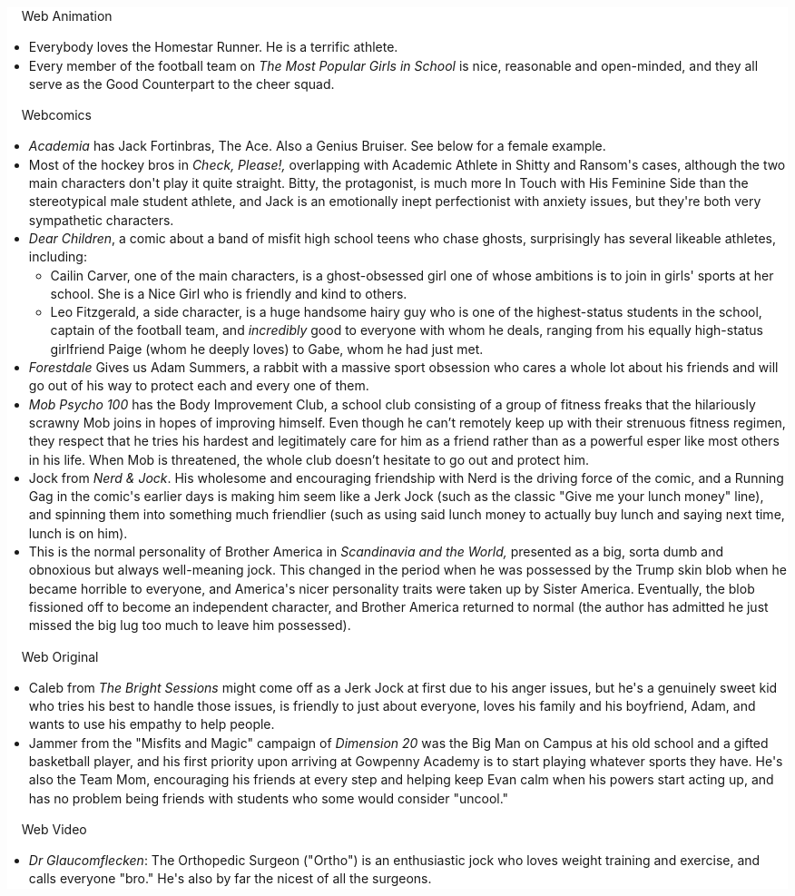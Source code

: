     Web Animation 

-   Everybody loves the Homestar Runner. He is a terrific athlete.
-   Every member of the football team on _The Most Popular Girls in School_ is nice, reasonable and open-minded, and they all serve as the Good Counterpart to the cheer squad.

    Webcomics 

-   _Academia_ has Jack Fortinbras, The Ace. Also a Genius Bruiser. See below for a female example.
-   Most of the hockey bros in _Check, Please!,_ overlapping with Academic Athlete in Shitty and Ransom's cases, although the two main characters don't play it quite straight. Bitty, the protagonist, is much more In Touch with His Feminine Side than the stereotypical male student athlete, and Jack is an emotionally inept perfectionist with anxiety issues, but they're both very sympathetic characters.
-   _Dear Children_, a comic about a band of misfit high school teens who chase ghosts, surprisingly has several likeable athletes, including:
    -   Cailin Carver, one of the main characters, is a ghost-obsessed girl one of whose ambitions is to join in girls' sports at her school. She is a Nice Girl who is friendly and kind to others.
    -   Leo Fitzgerald, a side character, is a huge handsome hairy guy who is one of the highest-status students in the school, captain of the football team, and _incredibly_ good to everyone with whom he deals, ranging from his equally high-status girlfriend Paige (whom he deeply loves) to Gabe, whom he had just met.
-   _Forestdale_ Gives us Adam Summers, a rabbit with a massive sport obsession who cares a whole lot about his friends and will go out of his way to protect each and every one of them.
-   _Mob Psycho 100_ has the Body Improvement Club, a school club consisting of a group of fitness freaks that the hilariously scrawny Mob joins in hopes of improving himself. Even though he can’t remotely keep up with their strenuous fitness regimen, they respect that he tries his hardest and legitimately care for him as a friend rather than as a powerful esper like most others in his life. When Mob is threatened, the whole club doesn’t hesitate to go out and protect him.
-   Jock from _Nerd & Jock_. His wholesome and encouraging friendship with Nerd is the driving force of the comic, and a Running Gag in the comic's earlier days is making him seem like a Jerk Jock (such as the classic "Give me your lunch money" line), and spinning them into something much friendlier (such as using said lunch money to actually buy lunch and saying next time, lunch is on him).
-   This is the normal personality of Brother America in _Scandinavia and the World,_ presented as a big, sorta dumb and obnoxious but always well-meaning jock. This changed in the period when he was possessed by the Trump skin blob when he became horrible to everyone, and America's nicer personality traits were taken up by Sister America. Eventually, the blob fissioned off to become an independent character, and Brother America returned to normal (the author has admitted he just missed the big lug too much to leave him possessed).

    Web Original 

-   Caleb from _The Bright Sessions_ might come off as a Jerk Jock at first due to his anger issues, but he's a genuinely sweet kid who tries his best to handle those issues, is friendly to just about everyone, loves his family and his boyfriend, Adam, and wants to use his empathy to help people.
-   Jammer from the "Misfits and Magic" campaign of _Dimension 20_ was the Big Man on Campus at his old school and a gifted basketball player, and his first priority upon arriving at Gowpenny Academy is to start playing whatever sports they have. He's also the Team Mom, encouraging his friends at every step and helping keep Evan calm when his powers start acting up, and has no problem being friends with students who some would consider "uncool."

    Web Video 

-   _Dr Glaucomflecken_: The Orthopedic Surgeon ("Ortho") is an enthusiastic jock who loves weight training and exercise, and calls everyone "bro." He's also by far the nicest of all the surgeons.

